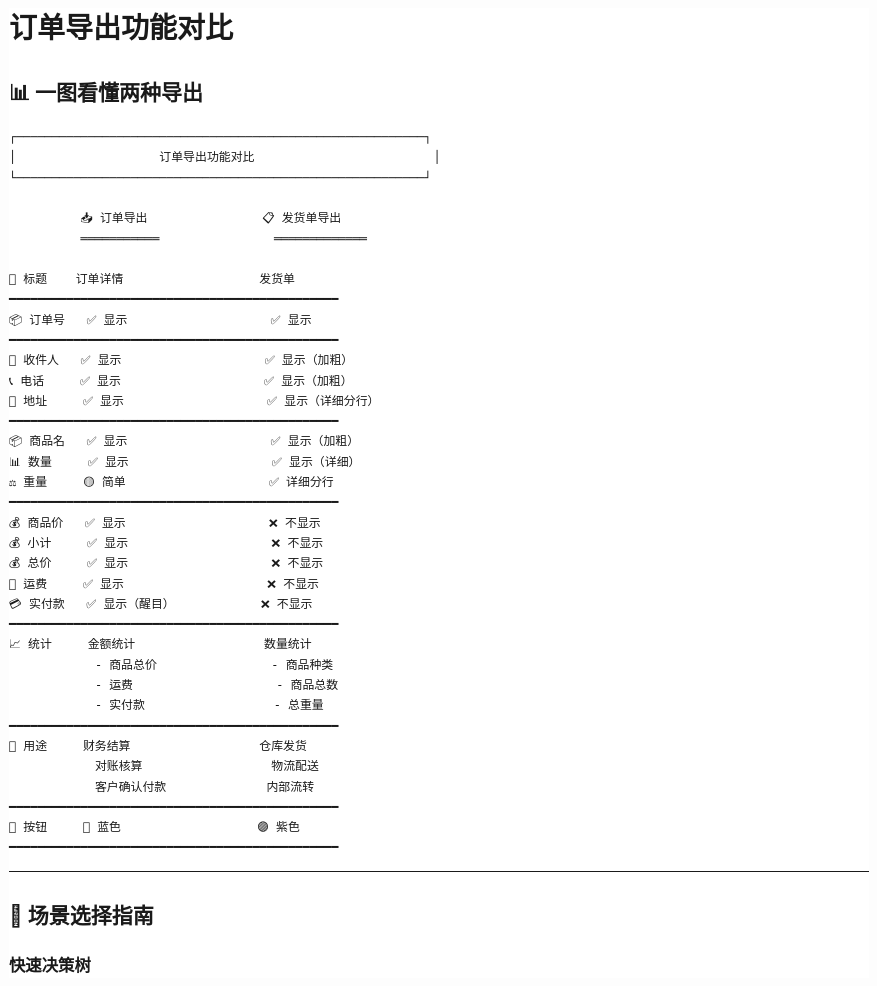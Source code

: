 # 订单导出功能对比

## 📊 一图看懂两种导出

```
┌─────────────────────────────────────────────────────────┐
│                    订单导出功能对比                         │
└─────────────────────────────────────────────────────────┘

          📥 订单导出                📋 发货单导出
          ═══════════                ═════════════
          
📌 标题    订单详情                   发货单
━━━━━━━━━━━━━━━━━━━━━━━━━━━━━━━━━━━━━━━━━━━━━━
📦 订单号   ✅ 显示                    ✅ 显示
━━━━━━━━━━━━━━━━━━━━━━━━━━━━━━━━━━━━━━━━━━━━━━
👤 收件人   ✅ 显示                    ✅ 显示（加粗）
📞 电话     ✅ 显示                    ✅ 显示（加粗）
📍 地址     ✅ 显示                    ✅ 显示（详细分行）
━━━━━━━━━━━━━━━━━━━━━━━━━━━━━━━━━━━━━━━━━━━━━━
📦 商品名   ✅ 显示                    ✅ 显示（加粗）
📊 数量     ✅ 显示                    ✅ 显示（详细）
⚖️ 重量     🟡 简单                    ✅ 详细分行
━━━━━━━━━━━━━━━━━━━━━━━━━━━━━━━━━━━━━━━━━━━━━━
💰 商品价   ✅ 显示                    ❌ 不显示
💰 小计     ✅ 显示                    ❌ 不显示
💰 总价     ✅ 显示                    ❌ 不显示
🚚 运费     ✅ 显示                    ❌ 不显示
💳 实付款   ✅ 显示（醒目）            ❌ 不显示
━━━━━━━━━━━━━━━━━━━━━━━━━━━━━━━━━━━━━━━━━━━━━━
📈 统计     金额统计                  数量统计
            - 商品总价                - 商品种类
            - 运费                    - 商品总数
            - 实付款                  - 总重量
━━━━━━━━━━━━━━━━━━━━━━━━━━━━━━━━━━━━━━━━━━━━━━
🎯 用途     财务结算                  仓库发货
            对账核算                  物流配送
            客户确认付款              内部流转
━━━━━━━━━━━━━━━━━━━━━━━━━━━━━━━━━━━━━━━━━━━━━━
🎨 按钮     🔵 蓝色                   🟣 紫色
━━━━━━━━━━━━━━━━━━━━━━━━━━━━━━━━━━━━━━━━━━━━━━
```

---

## 🎯 场景选择指南

### 快速决策树
